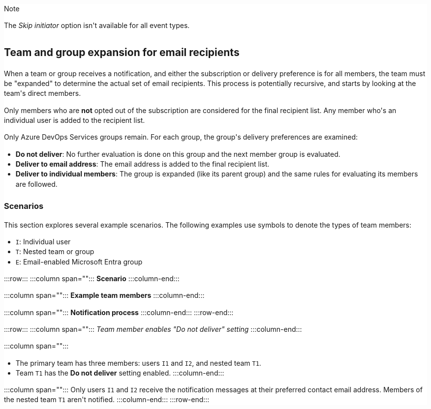 > [!NOTE]
> The _Skip initiator_ option isn't available for all event types.

## Team and group expansion for email recipients

When a team or group receives a notification, and either the subscription or delivery preference is for all members, the team must be "expanded" to determine the actual set of email recipients. This process is potentially recursive, and starts by looking at the team's direct members.

Only members who are **not** opted out of the subscription are considered for the final recipient list. Any member who's an individual user is added to the recipient list. 

Only Azure DevOps Services groups remain. For each group, the group's delivery preferences are examined:

- **Do not deliver**: No further evaluation is done on this group and the next member group is evaluated.
- **Deliver to email address**: The email address is added to the final recipient list.
- **Deliver to individual members**: The group is expanded (like its parent group) and the same rules for evaluating its members are followed.

### Scenarios

This section explores several example scenarios. The following examples use symbols to denote the types of team members:

- `I`: Individual user
- `T`: Nested team or group
- `E`: Email-enabled Microsoft Entra group

:::row:::
   :::column span="":::
   **Scenario**
   :::column-end:::

   :::column span="":::
   **Example team members**
   :::column-end:::

   :::column span="":::
   **Notification process**
   :::column-end:::
:::row-end:::

:::row:::
   :::column span="":::
   _Team member enables "Do not deliver" setting_ 
   :::column-end:::

   :::column span="":::
   - The primary team has three members: users `I1` and `I2`, and nested team `T1`.
   - Team `T1` has the **Do not deliver** setting enabled. 
   :::column-end:::

   :::column span="":::
   Only users `I1` and `I2` receive the notification messages at their preferred contact email address. Members of the nested team `T1` aren't notified.
   :::column-end:::
:::row-end:::
